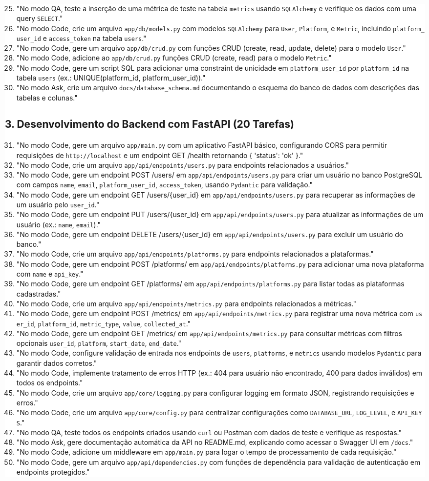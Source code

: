 25. "No modo QA, teste a inserção de uma métrica de teste na tabela `metrics` usando `SQLAlchemy` e verifique os dados com uma query `SELECT`."
26. "No modo Code, crie um arquivo `app/db/models.py` com modelos `SQLAlchemy` para `User`, `Platform`, e `Metric`, incluindo `platform_user_id` e `access_token` na tabela `users`."
27. "No modo Code, gere um arquivo `app/db/crud.py` com funções CRUD (create, read, update, delete) para o modelo `User`."
28. "No modo Code, adicione ao `app/db/crud.py` funções CRUD (create, read) para o modelo `Metric`."
29. "No modo Code, gere um script SQL para adicionar uma constraint de unicidade em `platform_user_id` por `platform_id` na tabela `users` (ex.: UNIQUE(platform_id, platform_user_id))."
30. "No modo Ask, crie um arquivo `docs/database_schema.md` documentando o esquema do banco de dados com descrições das tabelas e colunas."

## 3. Desenvolvimento do Backend com FastAPI (20 Tarefas)
31. "No modo Code, gere um arquivo `app/main.py` com um aplicativo FastAPI básico, configurando CORS para permitir requisições de `http://localhost` e um endpoint GET /health retornando { 'status': 'ok' }."
32. "No modo Code, crie um arquivo `app/api/endpoints/users.py` para endpoints relacionados a usuários."
33. "No modo Code, gere um endpoint POST /users/ em `app/api/endpoints/users.py` para criar um usuário no banco PostgreSQL com campos `name`, `email`, `platform_user_id`, `access_token`, usando `Pydantic` para validação."
34. "No modo Code, gere um endpoint GET /users/{user_id} em `app/api/endpoints/users.py` para recuperar as informações de um usuário pelo `user_id`."
35. "No modo Code, gere um endpoint PUT /users/{user_id} em `app/api/endpoints/users.py` para atualizar as informações de um usuário (ex.: `name`, `email`)."
36. "No modo Code, gere um endpoint DELETE /users/{user_id} em `app/api/endpoints/users.py` para excluir um usuário do banco."
37. "No modo Code, crie um arquivo `app/api/endpoints/platforms.py` para endpoints relacionados a plataformas."
38. "No modo Code, gere um endpoint POST /platforms/ em `app/api/endpoints/platforms.py` para adicionar uma nova plataforma com `name` e `api_key`."
39. "No modo Code, gere um endpoint GET /platforms/ em `app/api/endpoints/platforms.py` para listar todas as plataformas cadastradas."
40. "No modo Code, crie um arquivo `app/api/endpoints/metrics.py` para endpoints relacionados a métricas."
41. "No modo Code, gere um endpoint POST /metrics/ em `app/api/endpoints/metrics.py` para registrar uma nova métrica com `user_id`, `platform_id`, `metric_type`, `value`, `collected_at`."
42. "No modo Code, gere um endpoint GET /metrics/ em `app/api/endpoints/metrics.py` para consultar métricas com filtros opcionais `user_id`, `platform`, `start_date`, `end_date`."
43. "No modo Code, configure validação de entrada nos endpoints de `users`, `platforms`, e `metrics` usando modelos `Pydantic` para garantir dados corretos."
44. "No modo Code, implemente tratamento de erros HTTP (ex.: 404 para usuário não encontrado, 400 para dados inválidos) em todos os endpoints."
45. "No modo Code, crie um arquivo `app/core/logging.py` para configurar logging em formato JSON, registrando requisições e erros."
46. "No modo Code, crie um arquivo `app/core/config.py` para centralizar configurações como `DATABASE_URL`, `LOG_LEVEL`, e `API_KEYS`."
47. "No modo QA, teste todos os endpoints criados usando `curl` ou Postman com dados de teste e verifique as respostas."
48. "No modo Ask, gere documentação automática da API no README.md, explicando como acessar o Swagger UI em `/docs`."
49. "No modo Code, adicione um middleware em `app/main.py` para logar o tempo de processamento de cada requisição."
50. "No modo Code, gere um arquivo `app/api/dependencies.py` com funções de dependência para validação de autenticação em endpoints protegidos."
